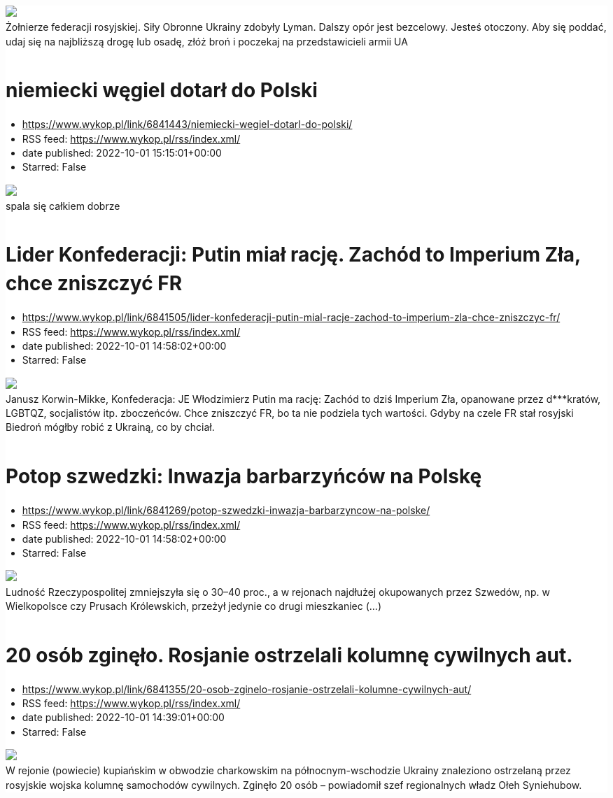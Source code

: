 <img src="https://www.wykop.pl/cdn/c3397993/link_1664635789nzPQ44GfLkHgZSIrgI8TDI,w104h74.jpg" /><br />
		 Żołnierze federacji rosyjskiej. Siły Obronne Ukrainy zdobyły Lyman. Dalszy opór jest bezcelowy. Jesteś otoczony. Aby się poddać, udaj się na najbliższą drogę lub osadę, złóż broń i poczekaj na przedstawicieli armii UA

# niemiecki węgiel dotarł do Polski
 - https://www.wykop.pl/link/6841443/niemiecki-wegiel-dotarl-do-polski/
 - RSS feed: https://www.wykop.pl/rss/index.xml/
 - date published: 2022-10-01 15:15:01+00:00
 - Starred: False

<img src="https://www.wykop.pl/cdn/c3397993/link_1664631299VusxQCbwfpmGhPawopXGVU,w104h74.jpg" /><br />
		 spala się całkiem dobrze

# Lider Konfederacji: Putin miał rację. Zachód to Imperium Zła, chce zniszczyć FR
 - https://www.wykop.pl/link/6841505/lider-konfederacji-putin-mial-racje-zachod-to-imperium-zla-chce-zniszczyc-fr/
 - RSS feed: https://www.wykop.pl/rss/index.xml/
 - date published: 2022-10-01 14:58:02+00:00
 - Starred: False

<img src="https://www.wykop.pl/cdn/c3397993/link_16646352175NFDLt0mYINm2f9OSfTmei,w104h74.jpg" /><br />
		 Janusz Korwin-Mikke, Konfederacja: JE Włodzimierz Putin ma rację: Zachód to dziś Imperium Zła, opanowane przez d***kratów, LGBTQZ, socjalistów itp. zboczeńców. Chce zniszczyć FR, bo ta nie podziela tych wartości. Gdyby na czele FR stał rosyjski Biedroń mógłby robić z Ukrainą, co by chciał.

# Potop szwedzki: Inwazja barbarzyńców na Polskę
 - https://www.wykop.pl/link/6841269/potop-szwedzki-inwazja-barbarzyncow-na-polske/
 - RSS feed: https://www.wykop.pl/rss/index.xml/
 - date published: 2022-10-01 14:58:02+00:00
 - Starred: False

<img src="https://www.wykop.pl/cdn/c3397993/link_1664620704ypufsOYIlXTGyCuhXXUNaj,w104h74.jpg" /><br />
		 Ludność Rzeczypospolitej zmniejszyła się o 30–40 proc., a w rejonach najdłużej okupowanych przez Szwedów, np. w Wielkopolsce czy Prusach Królewskich, przeżył jedynie co drugi mieszkaniec (...)

# 20 osób zginęło. Rosjanie ostrzelali kolumnę cywilnych aut.
 - https://www.wykop.pl/link/6841355/20-osob-zginelo-rosjanie-ostrzelali-kolumne-cywilnych-aut/
 - RSS feed: https://www.wykop.pl/rss/index.xml/
 - date published: 2022-10-01 14:39:01+00:00
 - Starred: False

<img src="https://www.wykop.pl/cdn/c3397993/link_1664625524kj39vF45GtEgQ8kispcLof,w104h74.jpg" /><br />
		 W rejonie (powiecie) kupiańskim w obwodzie charkowskim na północnym-wschodzie Ukrainy znaleziono ostrzelaną przez rosyjskie wojska kolumnę samochodów cywilnych. Zginęło 20 osób – powiadomił szef regionalnych władz Ołeh Syniehubow.
